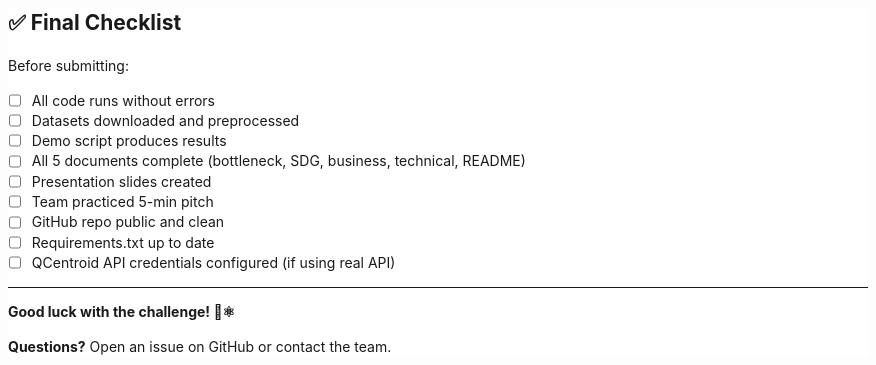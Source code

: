
## ✅ Final Checklist

Before submitting:

- [ ] All code runs without errors
- [ ] Datasets downloaded and preprocessed
- [ ] Demo script produces results
- [ ] All 5 documents complete (bottleneck, SDG, business, technical, README)
- [ ] Presentation slides created
- [ ] Team practiced 5-min pitch
- [ ] GitHub repo public and clean
- [ ] Requirements.txt up to date
- [ ] QCentroid API credentials configured (if using real API)

---

**Good luck with the challenge! 🚀⚛️**

**Questions?** Open an issue on GitHub or contact the team.
